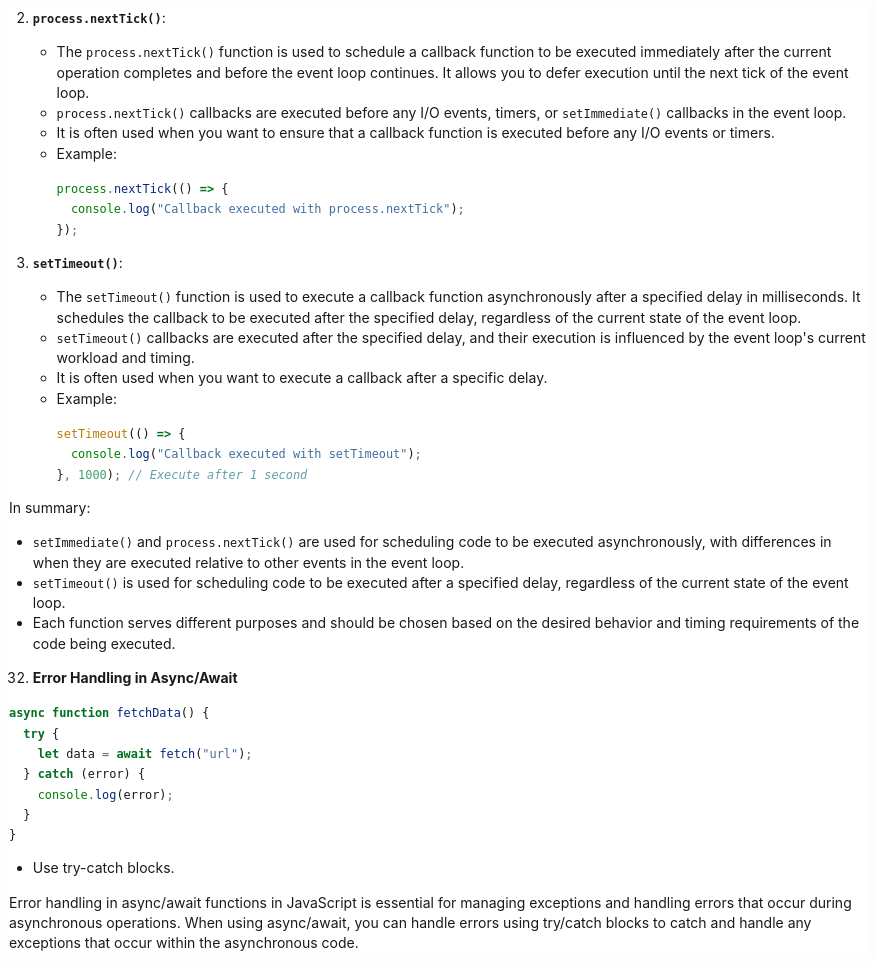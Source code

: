2. **`process.nextTick()`**:

   - The `process.nextTick()` function is used to schedule a callback function to be executed immediately after the current operation completes and before the event loop continues. It allows you to defer execution until the next tick of the event loop.
   - `process.nextTick()` callbacks are executed before any I/O events, timers, or `setImmediate()` callbacks in the event loop.
   - It is often used when you want to ensure that a callback function is executed before any I/O events or timers.
   - Example:
     ```javascript
     process.nextTick(() => {
       console.log("Callback executed with process.nextTick");
     });
     ```

3. **`setTimeout()`**:
   - The `setTimeout()` function is used to execute a callback function asynchronously after a specified delay in milliseconds. It schedules the callback to be executed after the specified delay, regardless of the current state of the event loop.
   - `setTimeout()` callbacks are executed after the specified delay, and their execution is influenced by the event loop's current workload and timing.
   - It is often used when you want to execute a callback after a specific delay.
   - Example:
     ```javascript
     setTimeout(() => {
       console.log("Callback executed with setTimeout");
     }, 1000); // Execute after 1 second
     ```

In summary:

- `setImmediate()` and `process.nextTick()` are used for scheduling code to be executed asynchronously, with differences in when they are executed relative to other events in the event loop.
- `setTimeout()` is used for scheduling code to be executed after a specified delay, regardless of the current state of the event loop.
- Each function serves different purposes and should be chosen based on the desired behavior and timing requirements of the code being executed.

32. **Error Handling in Async/Await**

```js
async function fetchData() {
  try {
    let data = await fetch("url");
  } catch (error) {
    console.log(error);
  }
}
```

- Use try-catch blocks.

Error handling in async/await functions in JavaScript is essential for managing exceptions and handling errors that occur during asynchronous operations. When using async/await, you can handle errors using try/catch blocks to catch and handle any exceptions that occur within the asynchronous code.
